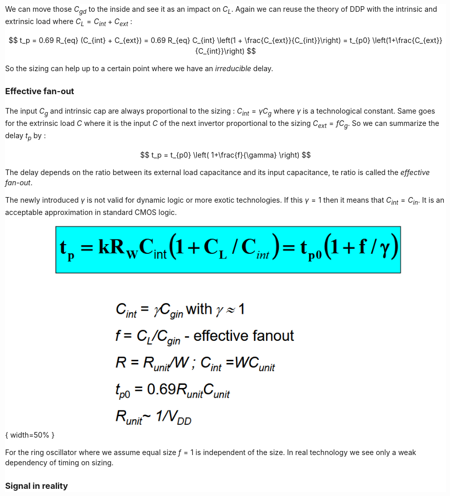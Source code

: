 We can move those $C_{gd}$ to the inside and see it as an impact on $C_L$. Again we can reuse the theory of DDP with the intrinsic and extrinsic load where $C_L = C_{int} + C_{ext}$ : 

$$
t_p = 0.69 R_{eq} (C_{int} + C_{ext}) = 0.69 R_{eq} C_{int} \left(1 + \frac{C_{ext}}{C_{int}}\right) = t_{p0} \left(1+\frac{C_{ext}}{C_{int}}\right)
$$

So the sizing can help up to a certain point where we have an *irreducible* delay.

### Effective fan-out

The input $C_g$ and intrinsic cap are always proportional to the sizing : $C_{int} = \gamma C_g$ where $\gamma$ is a technological constant. Same goes for the extrinsic load $C$ where it is the input $C$ of the next invertor proportional to the sizing $C_{ext} = fC_g$. So we can summarize the delay $t_p$ by :

$$
t_p = t_{p0} \left( 1+\frac{f}{\gamma} \right)
$$

The delay depends on the ratio between its external load capacitance and its input capacitance, te ratio is called the *effective fan-out*.

The newly introduced $\gamma$ is not valid for dynamic logic or more exotic technologies. If this $\gamma = 1$ then it means that $C_{int} = C_{in}$. It is an acceptable approximation in standard CMOS logic.

![The golden formula](image-11.png){ width=50% }

For the ring oscillator where we assume equal size $f=1$ is independent of the size. In real technology we see only a weak dependency of timing on sizing.

### Signal in reality
